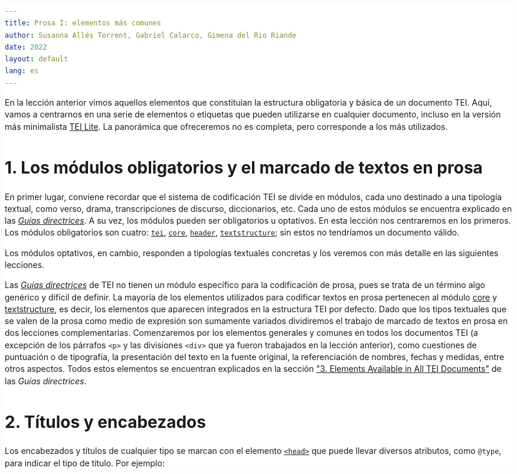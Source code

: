 ```yaml
---
title: Prosa I: elementos más comunes
author: Susanna Allés Torrent, Gabriel Calarco, Gimena del Rio Riande
date: 2022
layout: default
lang: es
---
```

 
En la lección anterior vimos aquellos elementos que constituían la estructura obligatoria y básica de un documento TEI. Aquí, vamos a centrarnos en una serie de elementos o etiquetas que pueden utilizarse en cualquier documento, incluso en la versión más minimalista [TEI Lite](https://tei-c.org/guidelines/customization/lite/). La panorámica que ofreceremos no es completa, pero corresponde a los más utilizados.
  
# 1. Los módulos obligatorios y el marcado de textos en prosa
 
En primer lugar, conviene recordar que el sistema de codificación TEI se divide en módulos, cada uno destinado a una tipología textual, como verso, drama, transcripciones de discurso, diccionarios, etc. Cada uno de estos módulos se encuentra explicado en las [*Guías directrices*](https://www.tei-c.org/release/doc/tei-p5-doc/en/html/index.html). A su vez, los módulos pueden ser obligatorios u optativos. En esta lección nos centraremos en los primeros. Los módulos obligatorios son cuatro: [`tei`](https://www.tei-c.org/release/doc/tei-p5-doc/es/html/ST.html), [`core`](https://www.tei-c.org/release/doc/tei-p5-doc/es/html/CO.html), [`header`](https://www.tei-c.org/release/doc/tei-p5-doc/es/html/HD.html), [`textstructure`](https://www.tei-c.org/release/doc/tei-p5-doc/es/html/DS.html); sin estos no tendríamos un documento válido.
 
Los módulos optativos, en cambio, responden a tipologías textuales concretas y los veremos con más detalle en las siguientes lecciones.
 
Las [*Guías directrices*](https://tei-c.org/guidelines/p5/) de TEI no tienen un módulo específico para la codificación de prosa, pues se trata de un término algo genérico y difícil de definir. La mayoría de los elementos utilizados para codificar textos en prosa pertenecen al módulo [core](http://www.tei-c.org/release/doc/tei-p5-doc/en/html/CO.html) y [textstructure](http://www.tei-c.org/release/doc/tei-p5-doc/en/html/DS.html), es decir, los elementos que aparecen integrados en la estructura TEI por defecto.
Dado que los tipos textuales que se valen de la prosa como medio de expresión son sumamente variados dividiremos el trabajo de marcado de textos en prosa en dos lecciones complementarias. Comenzaremos por los elementos generales y comunes en todos los documentos TEI (a excepción de los párrafos `<p>` y las divisiones `<div>` que ya fueron trabajados en la lección anterior), como cuestiones de puntuación o de tipografía, la presentación del texto en la fuente original, la referenciación de  nombres, fechas y medidas, entre otros aspectos. Todos estos elementos se encuentran explicados en la sección ["3. Elements Available in All TEI Documents"](https://www.tei-c.org/release/doc/tei-p5-doc/en/html/CO.html) de las *Guías directrices*.
 
# 2. Títulos y encabezados
 
Los encabezados y títulos de cualquier tipo se marcan con el elemento
[`<head>`](https://www.tei-c.org/release/doc/tei-p5-doc/en/html/ref-head.html) que puede llevar diversos atributos, como `@type`, para indicar el tipo de título. Por ejemplo:
 